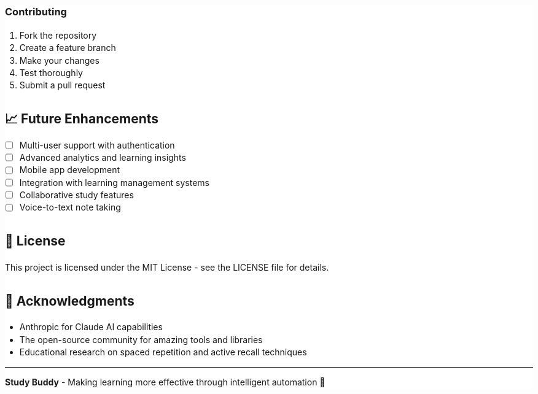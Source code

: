 ### Contributing
1. Fork the repository
2. Create a feature branch
3. Make your changes
4. Test thoroughly
5. Submit a pull request

## 📈 Future Enhancements

- [ ] Multi-user support with authentication
- [ ] Advanced analytics and learning insights
- [ ] Mobile app development
- [ ] Integration with learning management systems
- [ ] Collaborative study features
- [ ] Voice-to-text note taking

## 📄 License

This project is licensed under the MIT License - see the LICENSE file for details.

## 🤝 Acknowledgments

- Anthropic for Claude AI capabilities
- The open-source community for amazing tools and libraries
- Educational research on spaced repetition and active recall techniques

---

**Study Buddy** - Making learning more effective through intelligent automation 🚀
